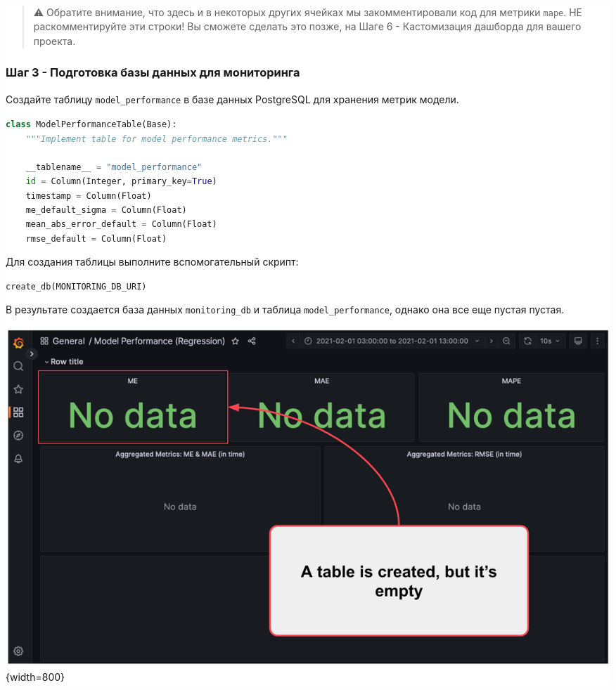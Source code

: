 > ⚠️ Обратите внимание, что здесь и в некоторых других ячейках мы закомментировали код для метрики `mape`.
> НЕ раскомментируйте эти строки! Вы сможете сделать это позже, на Шаге 6 - Кастомизация дашборда для вашего проекта.


### Шаг 3 - Подготовка базы данных для мониторинга

Создайте таблицу `model_performance` в базе данных PostgreSQL для хранения метрик модели.

```python
class ModelPerformanceTable(Base):
    """Implement table for model performance metrics."""

    __tablename__ = "model_performance"
    id = Column(Integer, primary_key=True)
    timestamp = Column(Float)
    me_default_sigma = Column(Float)
    mean_abs_error_default = Column(Float)
    rmse_default = Column(Float)
```

Для создания таблицы выполните вспомогательный скрипт:

```python
create_db(MONITORING_DB_URI)
```

В результате создается база данных `monitoring_db` и таблица `model_performance`, однако она все еще пустая пустая.

![Data Docs](docs/images/6-4-no-data-2.png){width=800}
